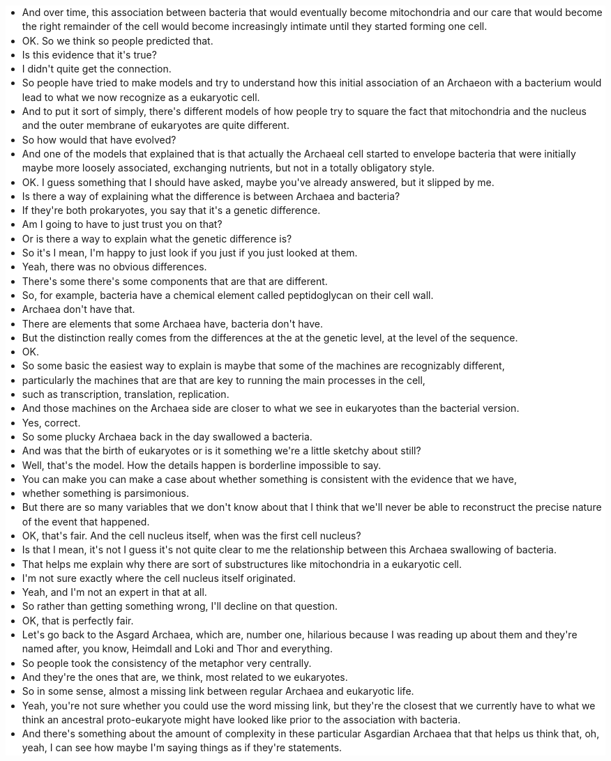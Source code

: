 *  And over time, this association between bacteria that would eventually become mitochondria and our care that would become the right remainder of the cell would become increasingly intimate until they started forming one cell.
*  OK. So we think so people predicted that.
*  Is this evidence that it's true?
*  I didn't quite get the connection.
*  So people have tried to make models and try to understand how this initial association of an Archaeon with a bacterium would lead to what we now recognize as a eukaryotic cell.
*  And to put it sort of simply, there's different models of how people try to square the fact that mitochondria and the nucleus and the outer membrane of eukaryotes are quite different.
*  So how would that have evolved?
*  And one of the models that explained that is that actually the Archaeal cell started to envelope bacteria that were initially maybe more loosely associated, exchanging nutrients, but not in a totally obligatory style.
*  OK. I guess something that I should have asked, maybe you've already answered, but it slipped by me.
*  Is there a way of explaining what the difference is between Archaea and bacteria?
*  If they're both prokaryotes, you say that it's a genetic difference.
*  Am I going to have to just trust you on that?
*  Or is there a way to explain what the genetic difference is?
*  So it's I mean, I'm happy to just look if you just if you just looked at them.
*  Yeah, there was no obvious differences.
*  There's some there's some components that are that are different.
*  So, for example, bacteria have a chemical element called peptidoglycan on their cell wall.
*  Archaea don't have that.
*  There are elements that some Archaea have, bacteria don't have.
*  But the distinction really comes from the differences at the at the genetic level, at the level of the sequence.
*  OK.
*  So some basic the easiest way to explain is maybe that some of the machines are recognizably different,
*  particularly the machines that are that are key to running the main processes in the cell,
*  such as transcription, translation, replication.
*  And those machines on the Archaea side are closer to what we see in eukaryotes than the bacterial version.
*  Yes, correct.
*  So some plucky Archaea back in the day swallowed a bacteria.
*  And was that the birth of eukaryotes or is it something we're a little sketchy about still?
*  Well, that's the model. How the details happen is borderline impossible to say.
*  You can make you can make a case about whether something is consistent with the evidence that we have,
*  whether something is parsimonious.
*  But there are so many variables that we don't know about that I think that we'll never be able to reconstruct the precise nature of the event that happened.
*  OK, that's fair. And the cell nucleus itself, when was the first cell nucleus?
*  Is that I mean, it's not I guess it's not quite clear to me the relationship between this Archaea swallowing of bacteria.
*  That helps me explain why there are sort of substructures like mitochondria in a eukaryotic cell.
*  I'm not sure exactly where the cell nucleus itself originated.
*  Yeah, and I'm not an expert in that at all.
*  So rather than getting something wrong, I'll decline on that question.
*  OK, that is perfectly fair.
*  Let's go back to the Asgard Archaea, which are, number one, hilarious because I was reading up about them and they're named after, you know, Heimdall and Loki and Thor and everything.
*  So people took the consistency of the metaphor very centrally.
*  And they're the ones that are, we think, most related to we eukaryotes.
*  So in some sense, almost a missing link between regular Archaea and eukaryotic life.
*  Yeah, you're not sure whether you could use the word missing link, but they're the closest that we currently have to what we think an ancestral proto-eukaryote might have looked like prior to the association with bacteria.
*  And there's something about the amount of complexity in these particular Asgardian Archaea that that helps us think that, oh, yeah, I can see how maybe I'm saying things as if they're statements.